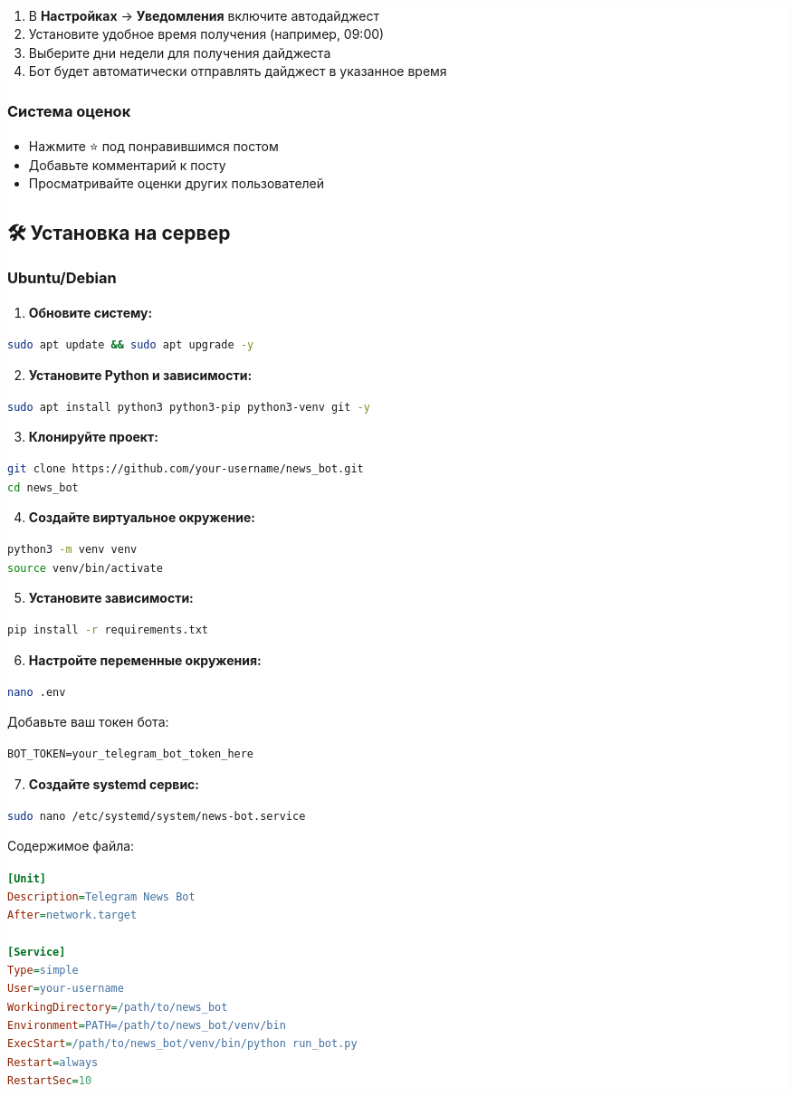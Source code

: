 1. В **Настройках** → **Уведомления** включите автодайджест
2. Установите удобное время получения (например, 09:00)
3. Выберите дни недели для получения дайджеста
4. Бот будет автоматически отправлять дайджест в указанное время

### Система оценок

- Нажмите ⭐ под понравившимся постом
- Добавьте комментарий к посту
- Просматривайте оценки других пользователей

## 🛠️ Установка на сервер

### Ubuntu/Debian

1. **Обновите систему:**
```bash
sudo apt update && sudo apt upgrade -y
```

2. **Установите Python и зависимости:**
```bash
sudo apt install python3 python3-pip python3-venv git -y
```

3. **Клонируйте проект:**
```bash
git clone https://github.com/your-username/news_bot.git
cd news_bot
```

4. **Создайте виртуальное окружение:**
```bash
python3 -m venv venv
source venv/bin/activate
```

5. **Установите зависимости:**
```bash
pip install -r requirements.txt
```

6. **Настройте переменные окружения:**
```bash
nano .env
```
Добавьте ваш токен бота:
```env
BOT_TOKEN=your_telegram_bot_token_here
```

7. **Создайте systemd сервис:**
```bash
sudo nano /etc/systemd/system/news-bot.service
```

Содержимое файла:
```ini
[Unit]
Description=Telegram News Bot
After=network.target

[Service]
Type=simple
User=your-username
WorkingDirectory=/path/to/news_bot
Environment=PATH=/path/to/news_bot/venv/bin
ExecStart=/path/to/news_bot/venv/bin/python run_bot.py
Restart=always
RestartSec=10
```